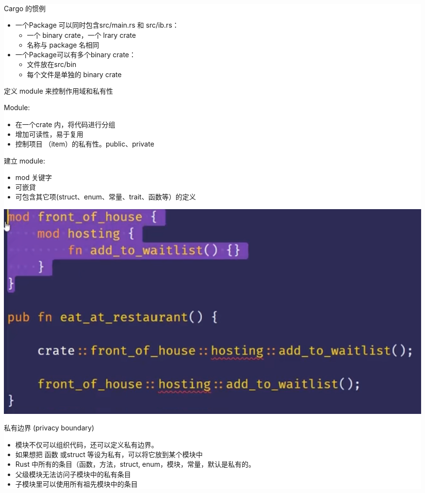 Cargo 的惯例

- 一个Package 可以同时包含src/main.rs 和 src/ib.rs：
  - 一个 binary crate，一个 lrary crate
  - 名称与 package 名相同
- 一个Package可以有多个binary crate：
  - 文件放在src/bin
  - 每个文件是单独的 binary crate

定义 module 来控制作用域和私有性

Module:

- 在一个crate 内，将代码进行分组
- 增加可读性，易于复用
- 控制项目 （item）的私有性。public、private

建立 module:

- mod 关键字
- 可嵌貸
- 可包含其它项(struct、enum、常量、trait、函数等）的定义

![image-20220201125533338](assets/image-20220201125533338.png)

私有边界 (privacy boundary)

- 模块不仅可以组织代码，还可以定义私有边界。
- 如果想把 函数 或struct 等设为私有，可以将它放到某个模块中
- Rust 中所有的条目（函数，方法，struct, enum，模块，常量，默认是私有的。
- 父级模块无法访问子模块中的私有条目
- 子模块里可以使用所有祖先模块中的条目
